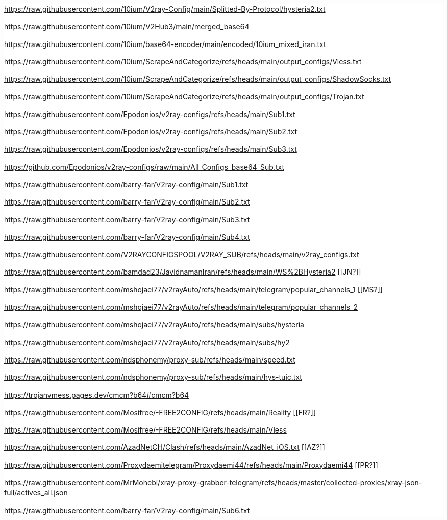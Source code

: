 https://raw.githubusercontent.com/10ium/V2ray-Config/main/Splitted-By-Protocol/hysteria2.txt

https://raw.githubusercontent.com/10ium/V2Hub3/main/merged_base64

https://raw.githubusercontent.com/10ium/base64-encoder/main/encoded/10ium_mixed_iran.txt

https://raw.githubusercontent.com/10ium/ScrapeAndCategorize/refs/heads/main/output_configs/Vless.txt

https://raw.githubusercontent.com/10ium/ScrapeAndCategorize/refs/heads/main/output_configs/ShadowSocks.txt

https://raw.githubusercontent.com/10ium/ScrapeAndCategorize/refs/heads/main/output_configs/Trojan.txt

https://raw.githubusercontent.com/Epodonios/v2ray-configs/refs/heads/main/Sub1.txt

https://raw.githubusercontent.com/Epodonios/v2ray-configs/refs/heads/main/Sub2.txt

https://raw.githubusercontent.com/Epodonios/v2ray-configs/refs/heads/main/Sub3.txt

https://github.com/Epodonios/v2ray-configs/raw/main/All_Configs_base64_Sub.txt

https://raw.githubusercontent.com/barry-far/V2ray-config/main/Sub1.txt

https://raw.githubusercontent.com/barry-far/V2ray-config/main/Sub2.txt

https://raw.githubusercontent.com/barry-far/V2ray-config/main/Sub3.txt

https://raw.githubusercontent.com/barry-far/V2ray-config/main/Sub4.txt

https://raw.githubusercontent.com/V2RAYCONFIGSPOOL/V2RAY_SUB/refs/heads/main/v2ray_configs.txt

https://raw.githubusercontent.com/bamdad23/JavidnamanIran/refs/heads/main/WS%2BHysteria2 [[JN?]]

https://raw.githubusercontent.com/mshojaei77/v2rayAuto/refs/heads/main/telegram/popular_channels_1 [[MS?]]

https://raw.githubusercontent.com/mshojaei77/v2rayAuto/refs/heads/main/telegram/popular_channels_2

https://raw.githubusercontent.com/mshojaei77/v2rayAuto/refs/heads/main/subs/hysteria

https://raw.githubusercontent.com/mshojaei77/v2rayAuto/refs/heads/main/subs/hy2

https://raw.githubusercontent.com/ndsphonemy/proxy-sub/refs/heads/main/speed.txt

https://raw.githubusercontent.com/ndsphonemy/proxy-sub/refs/heads/main/hys-tuic.txt

https://trojanvmess.pages.dev/cmcm?b64#cmcm?b64

https://raw.githubusercontent.com/Mosifree/-FREE2CONFIG/refs/heads/main/Reality [[FR?]]

https://raw.githubusercontent.com/Mosifree/-FREE2CONFIG/refs/heads/main/Vless

https://raw.githubusercontent.com/AzadNetCH/Clash/refs/heads/main/AzadNet_iOS.txt [[AZ?]]

https://raw.githubusercontent.com/Proxydaemitelegram/Proxydaemi44/refs/heads/main/Proxydaemi44 [[PR?]]

https://raw.githubusercontent.com/MrMohebi/xray-proxy-grabber-telegram/refs/heads/master/collected-proxies/xray-json-full/actives_all.json

https://raw.githubusercontent.com/barry-far/V2ray-config/main/Sub6.txt
